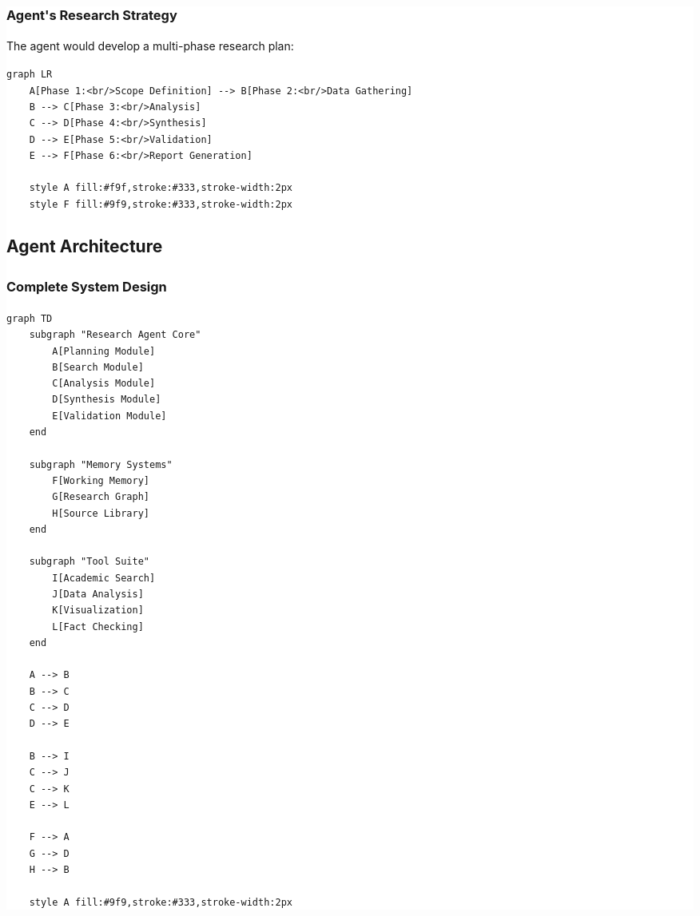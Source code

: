 ### Agent's Research Strategy

The agent would develop a multi-phase research plan:

```mermaid
graph LR
    A[Phase 1:<br/>Scope Definition] --> B[Phase 2:<br/>Data Gathering]
    B --> C[Phase 3:<br/>Analysis]
    C --> D[Phase 4:<br/>Synthesis]
    D --> E[Phase 5:<br/>Validation]
    E --> F[Phase 6:<br/>Report Generation]
    
    style A fill:#f9f,stroke:#333,stroke-width:2px
    style F fill:#9f9,stroke:#333,stroke-width:2px
```

## Agent Architecture

### Complete System Design

```mermaid
graph TD
    subgraph "Research Agent Core"
        A[Planning Module]
        B[Search Module]
        C[Analysis Module]
        D[Synthesis Module]
        E[Validation Module]
    end
    
    subgraph "Memory Systems"
        F[Working Memory]
        G[Research Graph]
        H[Source Library]
    end
    
    subgraph "Tool Suite"
        I[Academic Search]
        J[Data Analysis]
        K[Visualization]
        L[Fact Checking]
    end
    
    A --> B
    B --> C
    C --> D
    D --> E
    
    B --> I
    C --> J
    C --> K
    E --> L
    
    F --> A
    G --> D
    H --> B
    
    style A fill:#9f9,stroke:#333,stroke-width:2px
```
